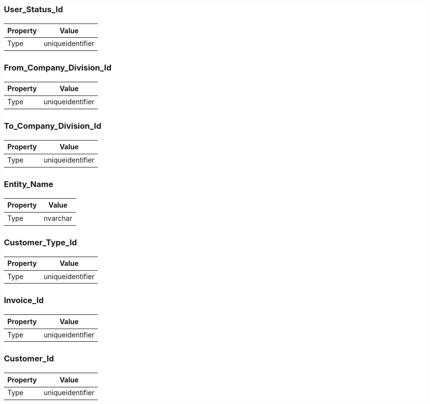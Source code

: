 ### User_Status_Id

| Property | Value |
| - | - |
|Type|uniqueidentifier|

### From_Company_Division_Id

| Property | Value |
| - | - |
|Type|uniqueidentifier|

### To_Company_Division_Id

| Property | Value |
| - | - |
|Type|uniqueidentifier|

### Entity_Name

| Property | Value |
| - | - |
|Type|nvarchar|

### Customer_Type_Id

| Property | Value |
| - | - |
|Type|uniqueidentifier|

### Invoice_Id

| Property | Value |
| - | - |
|Type|uniqueidentifier|

### Customer_Id

| Property | Value |
| - | - |
|Type|uniqueidentifier|
